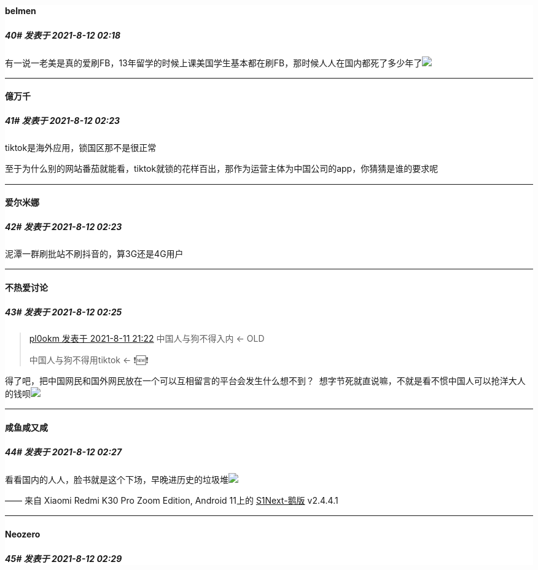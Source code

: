 ####  belmen  
##### 40#       发表于 2021-8-12 02:18


有一说一老美是真的爱刷FB，13年留学的时候上课美国学生基本都在刷FB，那时候人人在国内都死了多少年了<img src="https://static.saraba1st.com/image/smiley/face2017/001.png" referrerpolicy="no-referrer">


*****

####  億万千  
##### 41#       发表于 2021-8-12 02:23


tiktok是海外应用，锁国区那不是很正常

至于为什么别的网站番茄就能看，tiktok就锁的花样百出，那作为运营主体为中国公司的app，你猜猜是谁的要求呢


*****

####  爱尔米娜  
##### 42#       发表于 2021-8-12 02:23


泥潭一群刷批站不刷抖音的，算3G还是4G用户


*****

####  不热爱讨论  
##### 43#       发表于 2021-8-12 02:25


<blockquote><a href="httphttps://bbs.saraba1st.com/2b/forum.php?mod=redirect&amp;goto=findpost&amp;pid=52333743&amp;ptid=2020267" target="_blank">pl0okm 发表于 2021-8-11 21:22</a>
中国人与狗不得入内 ← OLD


中国人与狗不得用tiktok ← ❗🆕❗</blockquote>
得了吧，把中国网民和国外网民放在一个可以互相留言的平台会发生什么想不到？  想字节死就直说嘛，不就是看不惯中国人可以抢洋大人的钱呗<img src="https://static.saraba1st.com/image/smiley/face2017/037.png" referrerpolicy="no-referrer">


*****

####  咸鱼咸又咸  
##### 44#       发表于 2021-8-12 02:27


看看国内的人人，脸书就是这个下场，早晚进历史的垃圾堆<img src="https://static.saraba1st.com/image/smiley/face2017/067.png" referrerpolicy="no-referrer">

—— 来自 Xiaomi Redmi K30 Pro Zoom Edition, Android 11上的 [S1Next-鹅版](https://github.com/ykrank/S1-Next/releases) v2.4.4.1


*****

####  Neozero  
##### 45#       发表于 2021-8-12 02:29
